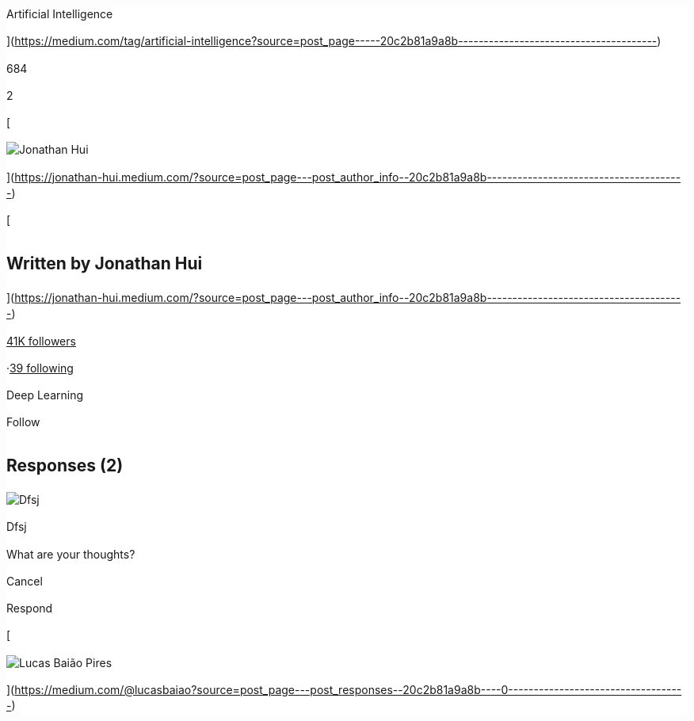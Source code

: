 Artificial Intelligence

](https://medium.com/tag/artificial-intelligence?source=post_page-----20c2b81a9a8b---------------------------------------)

684

2

[

![Jonathan Hui](https://miro.medium.com/v2/resize:fill:96:96/1*c3Z3aOPBooxEX4tx4RkzLw.jpeg)



](https://jonathan-hui.medium.com/?source=post_page---post_author_info--20c2b81a9a8b---------------------------------------)

[

## Written by Jonathan Hui

](https://jonathan-hui.medium.com/?source=post_page---post_author_info--20c2b81a9a8b---------------------------------------)

[41K followers](https://jonathan-hui.medium.com/followers?source=post_page---post_author_info--20c2b81a9a8b---------------------------------------)

·[39 following](https://jonathan-hui.medium.com/following?source=post_page---post_author_info--20c2b81a9a8b---------------------------------------)

Deep Learning

Follow

## Responses (2)

[](https://policy.medium.com/medium-rules-30e5502c4eb4?source=post_page---post_responses--20c2b81a9a8b---------------------------------------)

![Dfsj](https://miro.medium.com/v2/resize:fill:32:32/0*PLjgQ4YC02_2Jtni)

Dfsj

What are your thoughts?﻿

Cancel

Respond

[

![Lucas Baião Pires](https://miro.medium.com/v2/resize:fill:32:32/0*w-fSKfKGdVmvWQAg.)





](https://medium.com/@lucasbaiao?source=post_page---post_responses--20c2b81a9a8b----0-----------------------------------)
